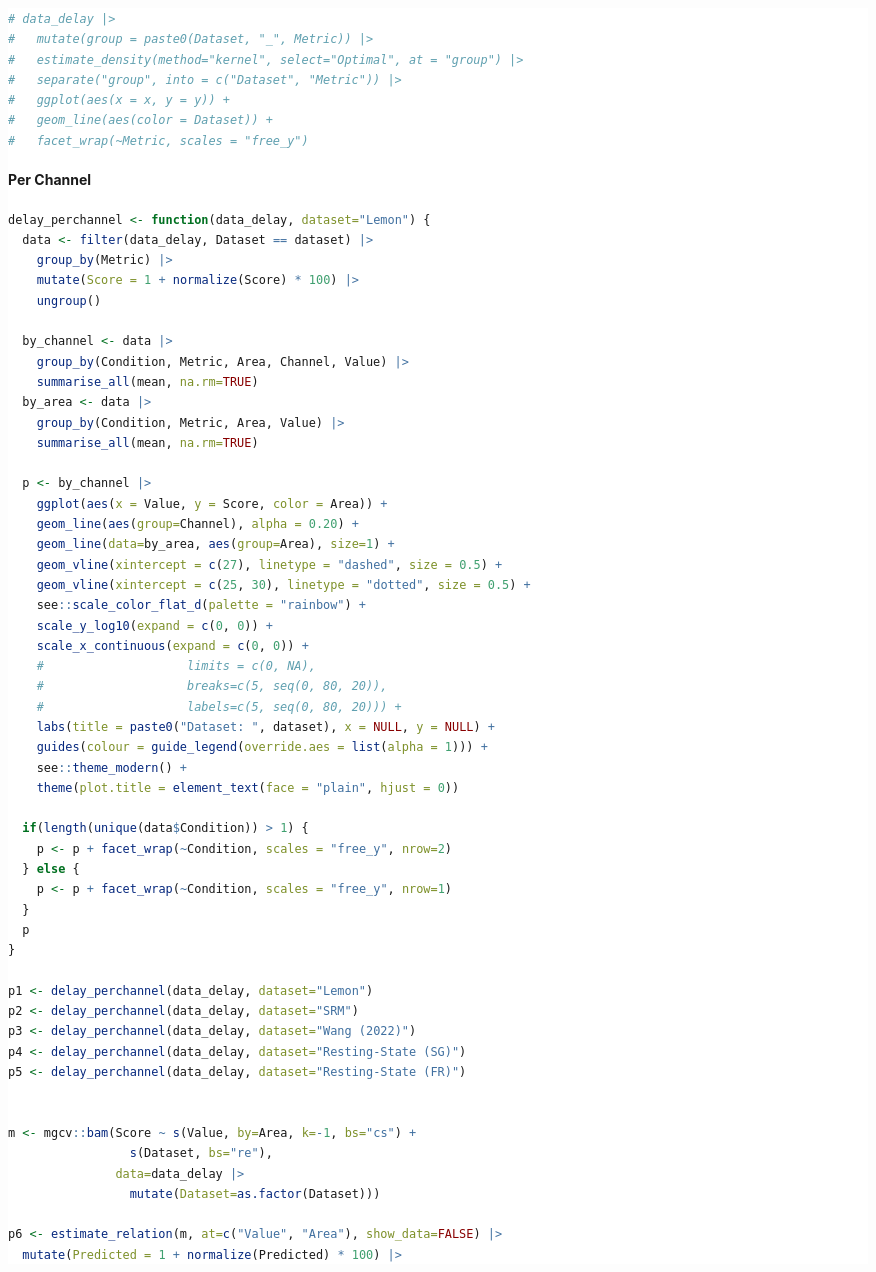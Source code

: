 ``` r
# data_delay |>
#   mutate(group = paste0(Dataset, "_", Metric)) |>
#   estimate_density(method="kernel", select="Optimal", at = "group") |>
#   separate("group", into = c("Dataset", "Metric")) |>
#   ggplot(aes(x = x, y = y)) +
#   geom_line(aes(color = Dataset)) +
#   facet_wrap(~Metric, scales = "free_y")
```

#### Per Channel

``` r
delay_perchannel <- function(data_delay, dataset="Lemon") {
  data <- filter(data_delay, Dataset == dataset) |>
    group_by(Metric) |>
    mutate(Score = 1 + normalize(Score) * 100) |>
    ungroup()

  by_channel <- data |>
    group_by(Condition, Metric, Area, Channel, Value) |>
    summarise_all(mean, na.rm=TRUE)
  by_area <- data |>
    group_by(Condition, Metric, Area, Value) |>
    summarise_all(mean, na.rm=TRUE)

  p <- by_channel |>
    ggplot(aes(x = Value, y = Score, color = Area)) +
    geom_line(aes(group=Channel), alpha = 0.20) +
    geom_line(data=by_area, aes(group=Area), size=1) +
    geom_vline(xintercept = c(27), linetype = "dashed", size = 0.5) +
    geom_vline(xintercept = c(25, 30), linetype = "dotted", size = 0.5) +
    see::scale_color_flat_d(palette = "rainbow") +
    scale_y_log10(expand = c(0, 0)) +
    scale_x_continuous(expand = c(0, 0)) +
    #                    limits = c(0, NA),
    #                    breaks=c(5, seq(0, 80, 20)),
    #                    labels=c(5, seq(0, 80, 20))) +
    labs(title = paste0("Dataset: ", dataset), x = NULL, y = NULL) +
    guides(colour = guide_legend(override.aes = list(alpha = 1))) +
    see::theme_modern() +
    theme(plot.title = element_text(face = "plain", hjust = 0))

  if(length(unique(data$Condition)) > 1) {
    p <- p + facet_wrap(~Condition, scales = "free_y", nrow=2)
  } else {
    p <- p + facet_wrap(~Condition, scales = "free_y", nrow=1)
  }
  p
}

p1 <- delay_perchannel(data_delay, dataset="Lemon")
p2 <- delay_perchannel(data_delay, dataset="SRM")
p3 <- delay_perchannel(data_delay, dataset="Wang (2022)")
p4 <- delay_perchannel(data_delay, dataset="Resting-State (SG)")
p5 <- delay_perchannel(data_delay, dataset="Resting-State (FR)")


m <- mgcv::bam(Score ~ s(Value, by=Area, k=-1, bs="cs") +
                 s(Dataset, bs="re"),
               data=data_delay |>
                 mutate(Dataset=as.factor(Dataset)))

p6 <- estimate_relation(m, at=c("Value", "Area"), show_data=FALSE) |>
  mutate(Predicted = 1 + normalize(Predicted) * 100) |>
```